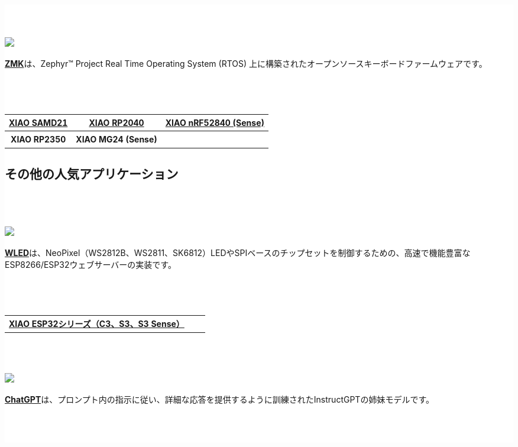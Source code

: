 <br></br>
<div><a href="https://zmk.dev/" target="_blank"><img src="https://files.seeedstudio.com/wiki/xiao_topicpage/zmk.png" style={{width:'auto', height:50}} /></a></div>

<span id="zmk"><strong><a href="https://zmk.dev/" target="_blank">ZMK</a></strong></span>は、Zephyr™ Project Real Time Operating System (RTOS) 上に構築されたオープンソースキーボードファームウェアです。
<br></br>
<br></br>

<div class="table-center">
 <table align="center">
  <tr>
   <th style={{width:333, height:'auto'}}><a href="https://zmk.dev/docs/hardware#seeed_xiao" target="_blank">XIAO SAMD21</a></th>
   <th style={{width:333, height:'auto'}}><a href="https://zmk.dev/docs/hardware#seeed_xiao" target="_blank">XIAO RP2040</a></th>
            <th style={{width:333, height:'auto'}}><a href="https://zmk.dev/docs/hardware#seeed_xiao" target="_blank">XIAO nRF52840 (Sense)</a></th>
  </tr>
  <tr>
   <th style={{width:333, height:'auto'}}>XIAO RP2350</th>
   <th style={{width:333, height:'auto'}}>XIAO MG24 (Sense)</th>
            <th style={{width:333, height:'auto'}}><a href="" target="_blank"></a></th>
  </tr>
 </table>
</div>

## <span id="other_hot_applications">その他の人気アプリケーション</span>

<br></br>
<div><a href="https://kno.wled.ge/" target="_blank"><img src="https://files.seeedstudio.com/wiki/xiao_topicpage/wled.png" style={{width:'auto', height:50}} /></a></div>

<span id="wled"><strong><a href="https://kno.wled.ge/" target="_blank">WLED</a></strong></span>は、NeoPixel（WS2812B、WS2811、SK6812）LEDやSPIベースのチップセットを制御するための、高速で機能豊富なESP8266/ESP32ウェブサーバーの実装です。
<br></br>
<br></br>

<div class="table-center">
 <table align="center">
  <tr>
   <th style={{width:333, height:'auto'}}><a href="https://www.instructables.com/WLED-ON-XIAO-ESP32/" target="_blank">XIAO ESP32シリーズ（C3、S3、S3 Sense）</a></th>
   <th style={{width:333, height:'auto'}}><a href="" target="_blank"></a></th>
            <th style={{width:333, height:'auto'}}><a href="" target="_blank"></a></th>
  </tr>
 </table>
</div>

<br></br>
<div><a href="https://chatgpt.com/" target="_blank"><img src="https://files.seeedstudio.com/wiki/xiao_topicpage/chatgtp.png" style={{width:'auto', height:50}} /></a></div>

<span id="chatgpt"><strong><a href="https://chatgpt.com/" target="_blank">ChatGPT</a></strong></span>は、プロンプト内の指示に従い、詳細な応答を提供するように訓練されたInstructGPT⁠の姉妹モデルです。
<br></br>
<br></br>
